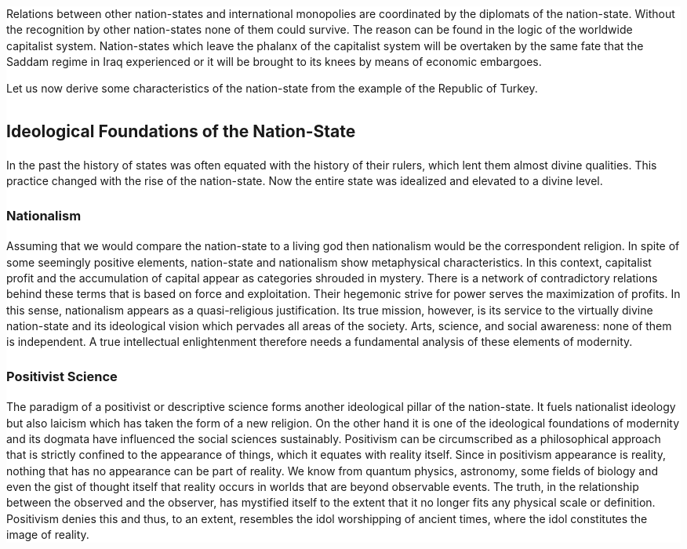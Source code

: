 Relations between other nation-states and international monopolies
are coordinated by the diplomats of the nation-state.
Without the recognition by other nation-states none of them
could survive. The reason can be found in the logic of the worldwide
capitalist system. Nation-states which leave the phalanx of
the capitalist system will be overtaken by the same fate that the
Saddam regime in Iraq experienced or it will be brought to its
knees by means of economic embargoes.

Let us now derive some characteristics of the nation-state from
the example of the Republic of Turkey.

## Ideological Foundations of the Nation-State

In the past the history of states was often equated with the history
of their rulers, which lent them almost divine qualities. This
practice changed with the rise of the nation-state. Now the entire
state was idealized and elevated to a divine level.

### Nationalism

Assuming that we would compare the nation-state to a living god
then nationalism would be the correspondent religion. In spite of
some seemingly positive elements, nation-state and nationalism
show metaphysical characteristics. In this context, capitalist profit
and the accumulation of capital appear as categories shrouded
in mystery. There is a network of contradictory relations behind
these terms that is based on force and exploitation. Their hegemonic
strive for power serves the maximization of profits. In
this sense, nationalism appears as a quasi-religious justification.
Its true mission, however, is its service to the virtually divine nation-state
and its ideological vision which pervades all areas of
the society. Arts, science, and social awareness: none of them is
independent. A true intellectual enlightenment therefore needs a
fundamental analysis of these elements of modernity.

### Positivist Science

The paradigm of a positivist or descriptive science forms another
ideological pillar of the nation-state. It fuels nationalist ideology
but also laicism which has taken the form of a new religion. On
the other hand it is one of the ideological foundations of modernity
and its dogmata have influenced the social sciences sustainably.
Positivism can be circumscribed as a philosophical approach
that is strictly confined to the appearance of things, which it
equates with reality itself. Since in positivism appearance is reality,
nothing that has no appearance can be part of reality. We
know from quantum physics, astronomy, some fields of biology
and even the gist of thought itself that reality occurs in worlds
that are beyond observable events. The truth, in the relationship
between the observed and the observer, has mystified itself to
the extent that it no longer fits any physical scale or definition.
Positivism denies this and thus, to an extent, resembles the idol
worshipping of ancient times, where the idol constitutes the image
of reality.
